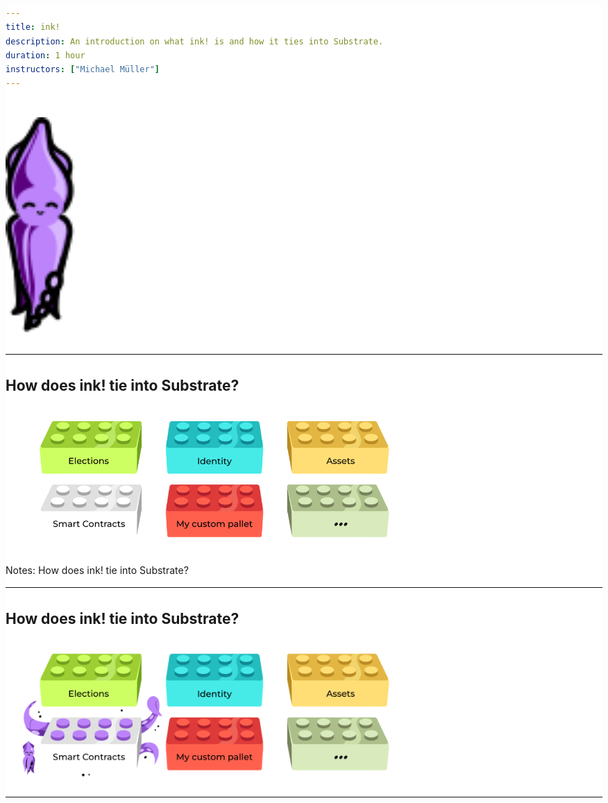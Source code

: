 ```yaml
---
title: ink!
description: An introduction on what ink! is and how it ties into Substrate.
duration: 1 hour
instructors: ["Michael Müller"]
---
```


# <img style="width: 60%;" src="../../assets/img/6-FRAME/6.5-Smart_Contracts/ink/ink-logo-with-squid-white.svg" alt="ink!" />

---

## How does ink! tie into Substrate?

<img style="width: 70%;" src="../../assets/img/6-FRAME/6.5-Smart_Contracts/ink/lego0.png" />

Notes:
How does ink! tie into Substrate?

---

## How does ink! tie into Substrate?

<img style="width: 70%;" src="../../assets/img/6-FRAME/6.5-Smart_Contracts/ink/lego1.png" />

---